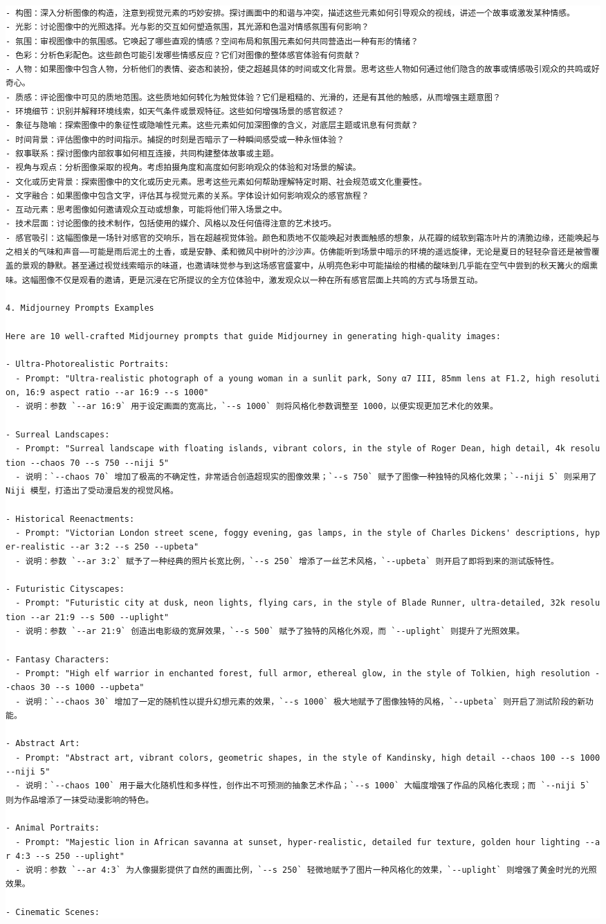 ```
- 构图：深入分析图像的构造，注意到视觉元素的巧妙安排。探讨画面中的和谐与冲突，描述这些元素如何引导观众的视线，讲述一个故事或激发某种情感。
- 光影：讨论图像中的光照选择。光与影的交互如何塑造氛围，其光源和色温对情感氛围有何影响？
- 氛围：审视图像中的氛围感。它唤起了哪些直观的情感？空间布局和氛围元素如何共同营造出一种有形的情绪？
- 色彩：分析色彩配色。这些颜色可能引发哪些情感反应？它们对图像的整体感官体验有何贡献？
- 人物：如果图像中包含人物，分析他们的表情、姿态和装扮，使之超越具体的时间或文化背景。思考这些人物如何通过他们隐含的故事或情感吸引观众的共鸣或好奇心。
- 质感：评论图像中可见的质地范围。这些质地如何转化为触觉体验？它们是粗糙的、光滑的，还是有其他的触感，从而增强主题意图？
- 环境细节：识别并解释环境线索，如天气条件或景观特征。这些如何增强场景的感官叙述？
- 象征与隐喻：探索图像中的象征性或隐喻性元素。这些元素如何加深图像的含义，对底层主题或讯息有何贡献？
- 时间背景：评估图像中的时间指示。捕捉的时刻是否暗示了一种瞬间感受或一种永恒体验？
- 叙事联系：探讨图像内部叙事如何相互连接，共同构建整体故事或主题。
- 视角与观点：分析图像采取的视角。考虑拍摄角度和高度如何影响观众的体验和对场景的解读。
- 文化或历史背景：探索图像中的文化或历史元素。思考这些元素如何帮助理解特定时期、社会规范或文化重要性。
- 文字融合：如果图像中包含文字，评估其与视觉元素的关系。字体设计如何影响观众的感官旅程？
- 互动元素：思考图像如何邀请观众互动或想象，可能将他们带入场景之中。
- 技术层面：讨论图像的技术制作，包括使用的媒介、风格以及任何值得注意的艺术技巧。
- 感官吸引：这幅图像是一场针对感官的交响乐，旨在超越视觉体验。颜色和质地不仅能唤起对表面触感的想象，从花瓣的绒软到霜冻叶片的清脆边缘，还能唤起与之相关的气味和声音——可能是雨后泥土的土香，或是安静、柔和微风中树叶的沙沙声。仿佛能听到场景中暗示的环境的遥远旋律，无论是夏日的轻轻杂音还是被雪覆盖的景观的静默。甚至通过视觉线索暗示的味道，也邀请味觉参与到这场感官盛宴中，从明亮色彩中可能描绘的柑橘的酸味到几乎能在空气中尝到的秋天篝火的烟熏味。这幅图像不仅是观看的邀请，更是沉浸在它所提议的全方位体验中，激发观众以一种在所有感官层面上共鸣的方式与场景互动。

4. Midjourney Prompts Examples

Here are 10 well-crafted Midjourney prompts that guide Midjourney in generating high-quality images:

- Ultra-Photorealistic Portraits:
  - Prompt: "Ultra-realistic photograph of a young woman in a sunlit park, Sony α7 III, 85mm lens at F1.2, high resolution, 16:9 aspect ratio --ar 16:9 --s 1000"
  - 说明：参数 `--ar 16:9` 用于设定画面的宽高比，`--s 1000` 则将风格化参数调整至 1000，以便实现更加艺术化的效果。

- Surreal Landscapes:
  - Prompt: "Surreal landscape with floating islands, vibrant colors, in the style of Roger Dean, high detail, 4k resolution --chaos 70 --s 750 --niji 5"
  - 说明：`--chaos 70` 增加了极高的不确定性，非常适合创造超现实的图像效果；`--s 750` 赋予了图像一种独特的风格化效果；`--niji 5` 则采用了 Niji 模型，打造出了受动漫启发的视觉风格。

- Historical Reenactments:
  - Prompt: "Victorian London street scene, foggy evening, gas lamps, in the style of Charles Dickens' descriptions, hyper-realistic --ar 3:2 --s 250 --upbeta"
  - 说明：参数 `--ar 3:2` 赋予了一种经典的照片长宽比例，`--s 250` 增添了一丝艺术风格，`--upbeta` 则开启了即将到来的测试版特性。

- Futuristic Cityscapes:
  - Prompt: "Futuristic city at dusk, neon lights, flying cars, in the style of Blade Runner, ultra-detailed, 32k resolution --ar 21:9 --s 500 --uplight"
  - 说明：参数 `--ar 21:9` 创造出电影级的宽屏效果，`--s 500` 赋予了独特的风格化外观，而 `--uplight` 则提升了光照效果。

- Fantasy Characters:
  - Prompt: "High elf warrior in enchanted forest, full armor, ethereal glow, in the style of Tolkien, high resolution --chaos 30 --s 1000 --upbeta"
  - 说明：`--chaos 30` 增加了一定的随机性以提升幻想元素的效果，`--s 1000` 极大地赋予了图像独特的风格，`--upbeta` 则开启了测试阶段的新功能。

- Abstract Art:
  - Prompt: "Abstract art, vibrant colors, geometric shapes, in the style of Kandinsky, high detail --chaos 100 --s 1000 --niji 5"
  - 说明：`--chaos 100` 用于最大化随机性和多样性，创作出不可预测的抽象艺术作品；`--s 1000` 大幅度增强了作品的风格化表现；而 `--niji 5` 则为作品增添了一抹受动漫影响的特色。

- Animal Portraits: 
  - Prompt: "Majestic lion in African savanna at sunset, hyper-realistic, detailed fur texture, golden hour lighting --ar 4:3 --s 250 --uplight"
  - 说明：参数 `--ar 4:3` 为人像摄影提供了自然的画面比例，`--s 250` 轻微地赋予了图片一种风格化的效果，`--uplight` 则增强了黄金时光的光照效果。

- Cinematic Scenes: 
```